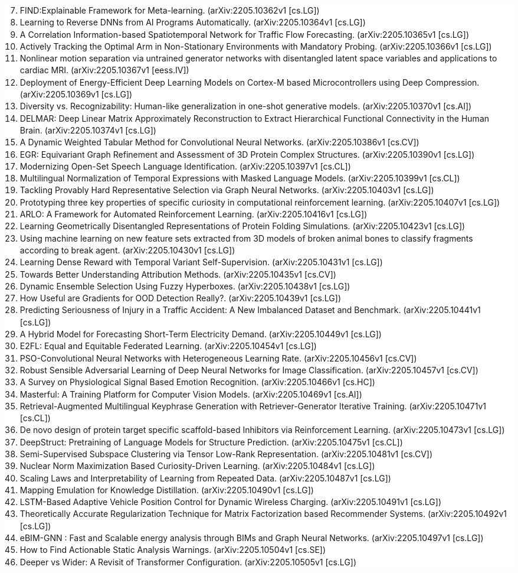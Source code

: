 7. FIND:Explainable Framework for Meta-learning. (arXiv:2205.10362v1 [cs.LG])
8. Learning to Reverse DNNs from AI Programs Automatically. (arXiv:2205.10364v1 [cs.LG])
9. A Correlation Information-based Spatiotemporal Network for Traffic Flow Forecasting. (arXiv:2205.10365v1 [cs.LG])
10. Actively Tracking the Optimal Arm in Non-Stationary Environments with Mandatory Probing. (arXiv:2205.10366v1 [cs.LG])
11. Nonlinear motion separation via untrained generator networks with disentangled latent space variables and applications to cardiac MRI. (arXiv:2205.10367v1 [eess.IV])
12. Deployment of Energy-Efficient Deep Learning Models on Cortex-M based Microcontrollers using Deep Compression. (arXiv:2205.10369v1 [cs.LG])
13. Diversity vs. Recognizability: Human-like generalization in one-shot generative models. (arXiv:2205.10370v1 [cs.AI])
14. DELMAR: Deep Linear Matrix Approximately Reconstruction to Extract Hierarchical Functional Connectivity in the Human Brain. (arXiv:2205.10374v1 [cs.LG])
15. A Dynamic Weighted Tabular Method for Convolutional Neural Networks. (arXiv:2205.10386v1 [cs.CV])
16. EGR: Equivariant Graph Refinement and Assessment of 3D Protein Complex Structures. (arXiv:2205.10390v1 [cs.LG])
17. Modernizing Open-Set Speech Language Identification. (arXiv:2205.10397v1 [cs.CL])
18. Multilingual Normalization of Temporal Expressions with Masked Language Models. (arXiv:2205.10399v1 [cs.CL])
19. Tackling Provably Hard Representative Selection via Graph Neural Networks. (arXiv:2205.10403v1 [cs.LG])
20. Prototyping three key properties of specific curiosity in computational reinforcement learning. (arXiv:2205.10407v1 [cs.LG])
21. ARLO: A Framework for Automated Reinforcement Learning. (arXiv:2205.10416v1 [cs.LG])
22. Learning Geometrically Disentangled Representations of Protein Folding Simulations. (arXiv:2205.10423v1 [cs.LG])
23. Using machine learning on new feature sets extracted from 3D models of broken animal bones to classify fragments according to break agent. (arXiv:2205.10430v1 [cs.LG])
24. Learning Dense Reward with Temporal Variant Self-Supervision. (arXiv:2205.10431v1 [cs.LG])
25. Towards Better Understanding Attribution Methods. (arXiv:2205.10435v1 [cs.CV])
26. Dynamic Ensemble Selection Using Fuzzy Hyperboxes. (arXiv:2205.10438v1 [cs.LG])
27. How Useful are Gradients for OOD Detection Really?. (arXiv:2205.10439v1 [cs.LG])
28. Predicting Seriousness of Injury in a Traffic Accident: A New Imbalanced Dataset and Benchmark. (arXiv:2205.10441v1 [cs.LG])
29. A Hybrid Model for Forecasting Short-Term Electricity Demand. (arXiv:2205.10449v1 [cs.LG])
30. E2FL: Equal and Equitable Federated Learning. (arXiv:2205.10454v1 [cs.LG])
31. PSO-Convolutional Neural Networks with Heterogeneous Learning Rate. (arXiv:2205.10456v1 [cs.CV])
32. Robust Sensible Adversarial Learning of Deep Neural Networks for Image Classification. (arXiv:2205.10457v1 [cs.CV])
33. A Survey on Physiological Signal Based Emotion Recognition. (arXiv:2205.10466v1 [cs.HC])
34. Masterful: A Training Platform for Computer Vision Models. (arXiv:2205.10469v1 [cs.AI])
35. Retrieval-Augmented Multilingual Keyphrase Generation with Retriever-Generator Iterative Training. (arXiv:2205.10471v1 [cs.CL])
36. De novo design of protein target specific scaffold-based Inhibitors via Reinforcement Learning. (arXiv:2205.10473v1 [cs.LG])
37. DeepStruct: Pretraining of Language Models for Structure Prediction. (arXiv:2205.10475v1 [cs.CL])
38. Semi-Supervised Subspace Clustering via Tensor Low-Rank Representation. (arXiv:2205.10481v1 [cs.CV])
39. Nuclear Norm Maximization Based Curiosity-Driven Learning. (arXiv:2205.10484v1 [cs.LG])
40. Scaling Laws and Interpretability of Learning from Repeated Data. (arXiv:2205.10487v1 [cs.LG])
41. Mapping Emulation for Knowledge Distillation. (arXiv:2205.10490v1 [cs.LG])
42. LSTM-Based Adaptive Vehicle Position Control for Dynamic Wireless Charging. (arXiv:2205.10491v1 [cs.LG])
43. Theoretically Accurate Regularization Technique for Matrix Factorization based Recommender Systems. (arXiv:2205.10492v1 [cs.LG])
44. eBIM-GNN : Fast and Scalable energy analysis through BIMs and Graph Neural Networks. (arXiv:2205.10497v1 [cs.LG])
45. How to Find Actionable Static Analysis Warnings. (arXiv:2205.10504v1 [cs.SE])
46. Deeper vs Wider: A Revisit of Transformer Configuration. (arXiv:2205.10505v1 [cs.LG])